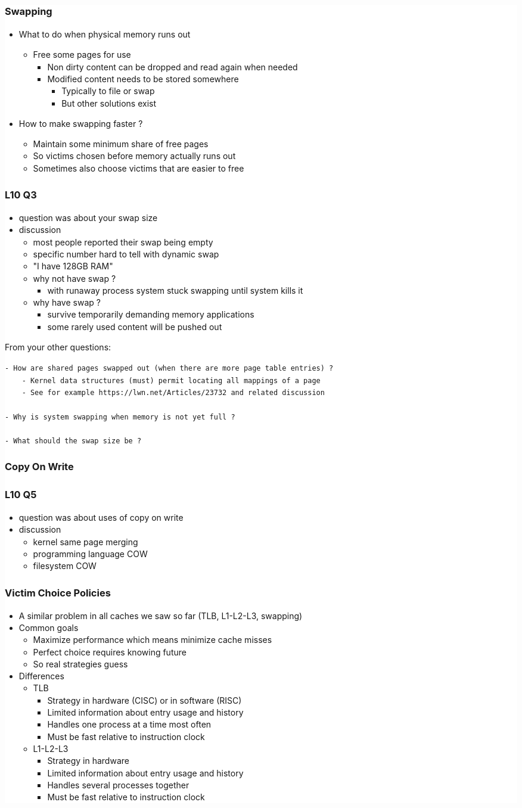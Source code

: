 
### Swapping

- What to do when physical memory runs out
    - Free some pages for use
        - Non dirty content can be dropped and read again when needed
        - Modified content needs to be stored somewhere
            - Typically to file or swap
            - But other solutions exist

- How to make swapping faster ?
    - Maintain some minimum share of free pages
    - So victims chosen before memory actually runs out
    - Sometimes also choose victims that are easier to free

### L10 Q3
- question was about your swap size
- discussion
    - most people reported their swap being empty
    - specific number hard to tell with dynamic swap
    - "I have 128GB RAM"
    - why not have swap ?
        - with runaway process system stuck swapping until system kills it
    - why have swap ?
        - survive temporarily demanding memory applications
        - some rarely used content will be pushed out

From your other questions:

    - How are shared pages swapped out (when there are more page table entries) ?
        - Kernel data structures (must) permit locating all mappings of a page
        - See for example https://lwn.net/Articles/23732 and related discussion

    - Why is system swapping when memory is not yet full ?

    - What should the swap size be ?


### Copy On Write

### L10 Q5
- question was about uses of copy on write
- discussion
    - kernel same page merging
    - programming language COW
    - filesystem COW


### Victim Choice Policies

- A similar problem in all caches we saw so far (TLB, L1-L2-L3, swapping)
- Common goals
    - Maximize performance which means minimize cache misses
    - Perfect choice requires knowing future
    - So real strategies guess
- Differences
    - TLB
        - Strategy in hardware (CISC) or in software (RISC)
        - Limited information about entry usage and history
        - Handles one process at a time most often
        - Must be fast relative to instruction clock
    - L1-L2-L3
        - Strategy in hardware
        - Limited information about entry usage and history
        - Handles several processes together
        - Must be fast relative to instruction clock